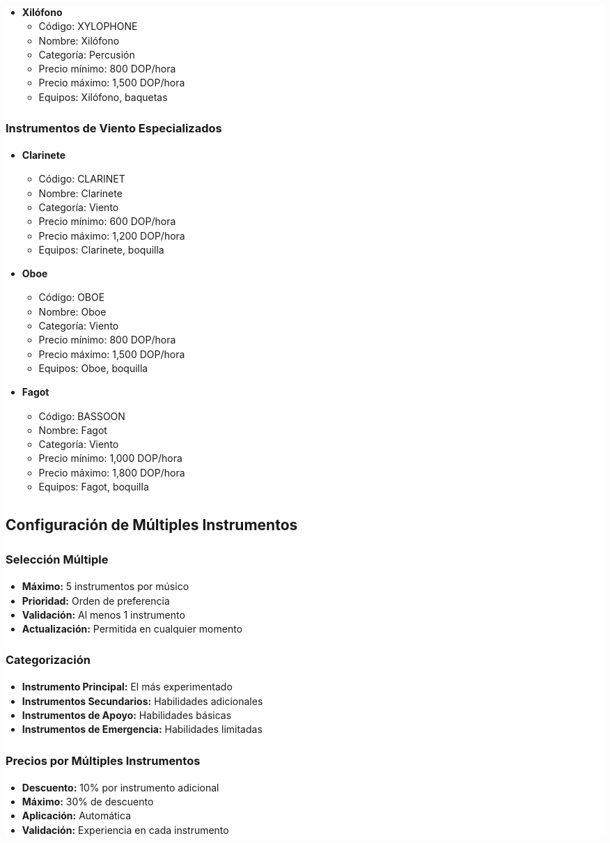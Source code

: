 - **Xilófono**
  - Código: XYLOPHONE
  - Nombre: Xilófono
  - Categoría: Percusión
  - Precio mínimo: 800 DOP/hora
  - Precio máximo: 1,500 DOP/hora
  - Equipos: Xilófono, baquetas

### Instrumentos de Viento Especializados
- **Clarinete**
  - Código: CLARINET
  - Nombre: Clarinete
  - Categoría: Viento
  - Precio mínimo: 600 DOP/hora
  - Precio máximo: 1,200 DOP/hora
  - Equipos: Clarinete, boquilla

- **Oboe**
  - Código: OBOE
  - Nombre: Oboe
  - Categoría: Viento
  - Precio mínimo: 800 DOP/hora
  - Precio máximo: 1,500 DOP/hora
  - Equipos: Oboe, boquilla

- **Fagot**
  - Código: BASSOON
  - Nombre: Fagot
  - Categoría: Viento
  - Precio mínimo: 1,000 DOP/hora
  - Precio máximo: 1,800 DOP/hora
  - Equipos: Fagot, boquilla

## Configuración de Múltiples Instrumentos

### Selección Múltiple
- **Máximo:** 5 instrumentos por músico
- **Prioridad:** Orden de preferencia
- **Validación:** Al menos 1 instrumento
- **Actualización:** Permitida en cualquier momento

### Categorización
- **Instrumento Principal:** El más experimentado
- **Instrumentos Secundarios:** Habilidades adicionales
- **Instrumentos de Apoyo:** Habilidades básicas
- **Instrumentos de Emergencia:** Habilidades limitadas

### Precios por Múltiples Instrumentos
- **Descuento:** 10% por instrumento adicional
- **Máximo:** 30% de descuento
- **Aplicación:** Automática
- **Validación:** Experiencia en cada instrumento
